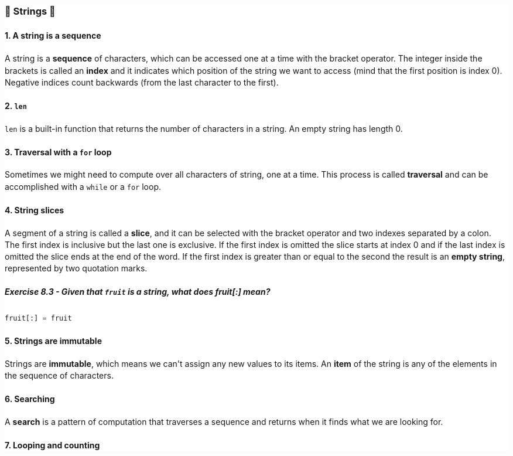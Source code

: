 
### :lips: Strings :lips:



#### 1. A string is a sequence

A string is a **sequence** of characters, which can be accessed one at a time with the bracket operator. The integer inside the brackets is called an **index** and it indicates which position of the string we want to access (mind that the first position is index 0). Negative indices count backwards (from the last character to the first).



#### 2. `len`

`len` is a built-in function that returns the number of characters in a string. An empty string has length 0.



#### 3. Traversal with a `for` loop

Sometimes we might need to compute over all characters of string, one at a time. This process is called **traversal** and can be accomplished with a `while` or a `for` loop. 



#### 4. String slices

A segment of a string is called a **slice**, and it can be selected with the bracket operator and two indexes separated by a colon. The first index is inclusive but the last one is exclusive. If the first index is omitted the slice starts at index 0 and if the last index is omitted the slice ends at the end of the word. If the first index is greater than or equal to the second the result is an **empty string**, represented by two quotation marks.



##### Exercise 8.3 - Given that `fruit` is a string, what does fruit[:] mean?

```python
fruit[:] = fruit
```



#### 5. Strings are immutable

Strings are **immutable**, which means we can't assign any new values to its items. An **item** of the string is any of the elements in the sequence of characters.



#### 6. Searching

A **search** is a pattern of computation that traverses a sequence and returns when it finds what we are looking for.



#### 7. Looping and counting
